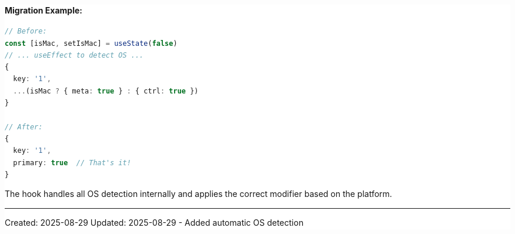 **Migration Example:**

```typescript
// Before:
const [isMac, setIsMac] = useState(false)
// ... useEffect to detect OS ...
{
  key: '1',
  ...(isMac ? { meta: true } : { ctrl: true })
}

// After:
{
  key: '1',
  primary: true  // That's it!
}
```

The hook handles all OS detection internally and applies the correct modifier
based on the platform.

---

Created: 2025-08-29 Updated: 2025-08-29 - Added automatic OS detection
